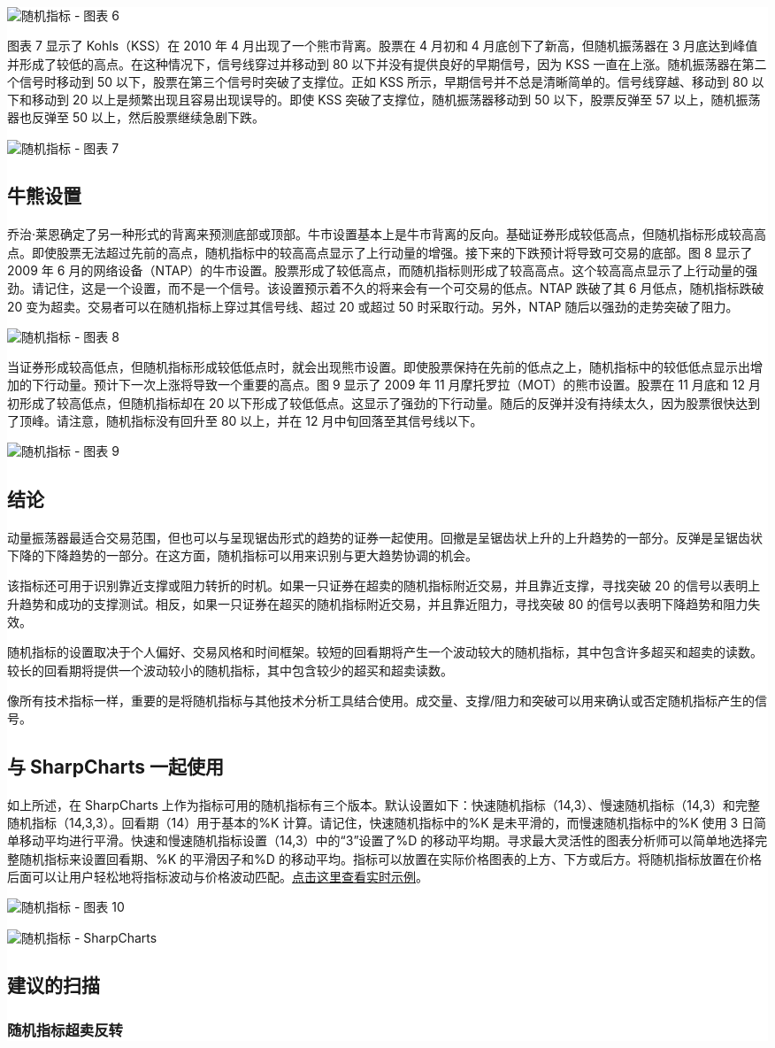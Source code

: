 ![随机指标 - 图表 6](https://gitcode.net/OpenDocCN/geekdoc-quant-zh/-/raw/master/docs/tech-ind-ovly/img/f9c66a249f5e59c317d0addbc14d298d.jpg "随机指标 - 图表 6")

图表 7 显示了 Kohls（KSS）在 2010 年 4 月出现了一个熊市背离。股票在 4 月初和 4 月底创下了新高，但随机振荡器在 3 月底达到峰值并形成了较低的高点。在这种情况下，信号线穿过并移动到 80 以下并没有提供良好的早期信号，因为 KSS 一直在上涨。随机振荡器在第二个信号时移动到 50 以下，股票在第三个信号时突破了支撑位。正如 KSS 所示，早期信号并不总是清晰简单的。信号线穿越、移动到 80 以下和移动到 20 以上是频繁出现且容易出现误导的。即使 KSS 突破了支撑位，随机振荡器移动到 50 以下，股票反弹至 57 以上，随机振荡器也反弹至 50 以上，然后股票继续急剧下跌。

![随机指标 - 图表 7](https://gitcode.net/OpenDocCN/geekdoc-quant-zh/-/raw/master/docs/tech-ind-ovly/img/913e794169804c32024d6589b9bbff3f.jpg "随机指标 - 图表 7")

## 牛熊设置

乔治·莱恩确定了另一种形式的背离来预测底部或顶部。牛市设置基本上是牛市背离的反向。基础证券形成较低高点，但随机指标形成较高高点。即使股票无法超过先前的高点，随机指标中的较高高点显示了上行动量的增强。接下来的下跌预计将导致可交易的底部。图 8 显示了 2009 年 6 月的网络设备（NTAP）的牛市设置。股票形成了较低高点，而随机指标则形成了较高高点。这个较高高点显示了上行动量的强劲。请记住，这是一个设置，而不是一个信号。该设置预示着不久的将来会有一个可交易的低点。NTAP 跌破了其 6 月低点，随机指标跌破 20 变为超卖。交易者可以在随机指标上穿过其信号线、超过 20 或超过 50 时采取行动。另外，NTAP 随后以强劲的走势突破了阻力。

![随机指标 - 图表 8](https://gitcode.net/OpenDocCN/geekdoc-quant-zh/-/raw/master/docs/tech-ind-ovly/img/7fccae9b26aa80abc74306eee01ddd21.jpg "随机指标 - 图表 8")

当证券形成较高低点，但随机指标形成较低低点时，就会出现熊市设置。即使股票保持在先前的低点之上，随机指标中的较低低点显示出增加的下行动量。预计下一次上涨将导致一个重要的高点。图 9 显示了 2009 年 11 月摩托罗拉（MOT）的熊市设置。股票在 11 月底和 12 月初形成了较高低点，但随机指标却在 20 以下形成了较低低点。这显示了强劲的下行动量。随后的反弹并没有持续太久，因为股票很快达到了顶峰。请注意，随机指标没有回升至 80 以上，并在 12 月中旬回落至其信号线以下。

![随机指标 - 图表 9](https://gitcode.net/OpenDocCN/geekdoc-quant-zh/-/raw/master/docs/tech-ind-ovly/img/3ad2c8e7cb901c7385207981bf9452dd.jpg "随机指标 - 图表 9")

## 结论

动量振荡器最适合交易范围，但也可以与呈现锯齿形式的趋势的证券一起使用。回撤是呈锯齿状上升的上升趋势的一部分。反弹是呈锯齿状下降的下降趋势的一部分。在这方面，随机指标可以用来识别与更大趋势协调的机会。

该指标还可用于识别靠近支撑或阻力转折的时机。如果一只证券在超卖的随机指标附近交易，并且靠近支撑，寻找突破 20 的信号以表明上升趋势和成功的支撑测试。相反，如果一只证券在超买的随机指标附近交易，并且靠近阻力，寻找突破 80 的信号以表明下降趋势和阻力失效。

随机指标的设置取决于个人偏好、交易风格和时间框架。较短的回看期将产生一个波动较大的随机指标，其中包含许多超买和超卖的读数。较长的回看期将提供一个波动较小的随机指标，其中包含较少的超买和超卖读数。

像所有技术指标一样，重要的是将随机指标与其他技术分析工具结合使用。成交量、支撑/阻力和突破可以用来确认或否定随机指标产生的信号。

## 与 SharpCharts 一起使用

如上所述，在 SharpCharts 上作为指标可用的随机指标有三个版本。默认设置如下：快速随机指标（14,3）、慢速随机指标（14,3）和完整随机指标（14,3,3）。回看期（14）用于基本的%K 计算。请记住，快速随机指标中的%K 是未平滑的，而慢速随机指标中的%K 使用 3 日简单移动平均进行平滑。快速和慢速随机指标设置（14,3）中的“3”设置了%D 的移动平均期。寻求最大灵活性的图表分析师可以简单地选择完整随机指标来设置回看期、%K 的平滑因子和%D 的移动平均。指标可以放置在实际价格图表的上方、下方或后方。将随机指标放置在价格后面可以让用户轻松地将指标波动与价格波动匹配。[点击这里查看实时示例](http://stockcharts.com/h-sc/ui?s=$COMPQ&p=D&yr=0&mn=6&dy=0&id=p82180859243&listNum=30&a=201659153 "http://stockcharts.com/h-sc/ui?s=$COMPQ&p=D&yr=0&mn=6&dy=0&id=p82180859243&listNum=30&a=201659153")。

![随机指标 - 图表 10](https://gitcode.net/OpenDocCN/geekdoc-quant-zh/-/raw/master/docs/tech-ind-ovly/img/0d677db6645a73b48fac77b013b14a53.jpg "随机指标 - 图表 10")

![随机指标 - SharpCharts](https://gitcode.net/OpenDocCN/geekdoc-quant-zh/-/raw/master/docs/tech-ind-ovly/img/3761fcf544476c52205492714f5c5cdf.jpg "随机指标 - SharpCharts")

## 建议的扫描

### 随机指标超卖反转
